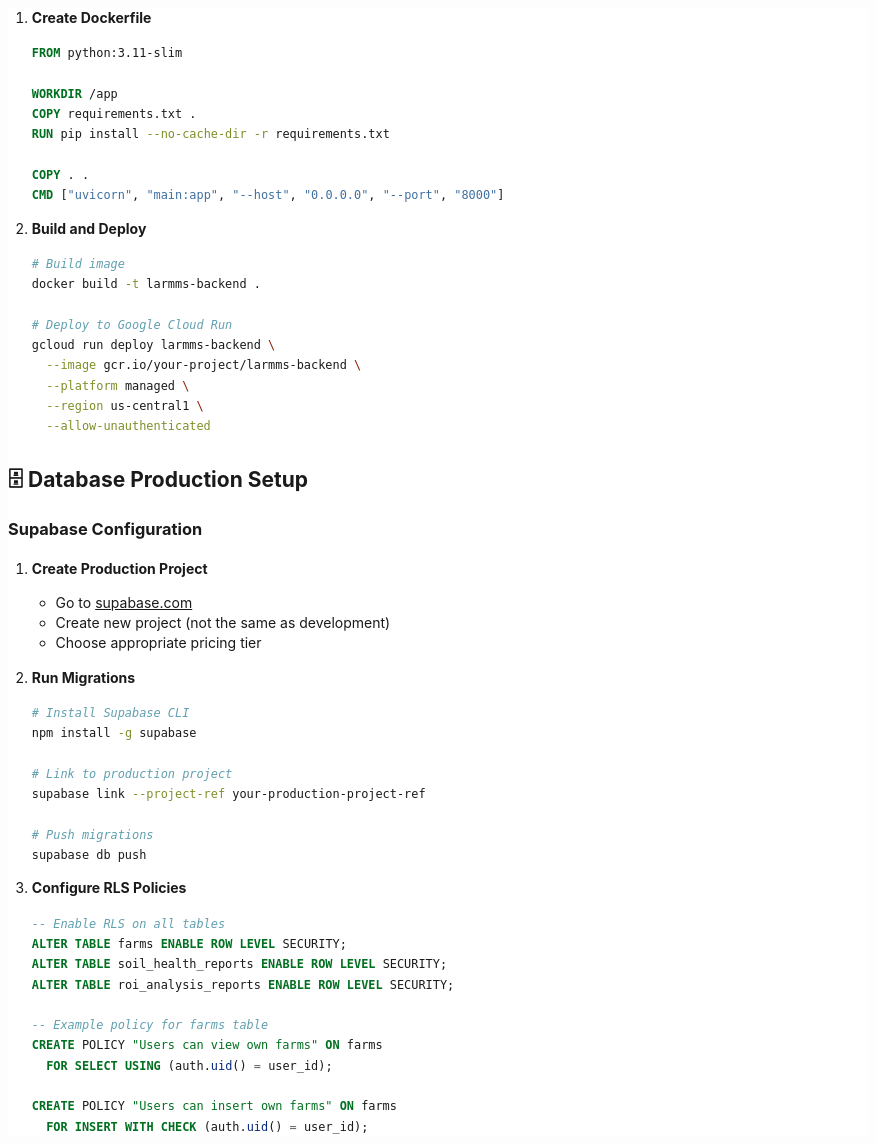 1. **Create Dockerfile**
   ```dockerfile
   FROM python:3.11-slim

   WORKDIR /app
   COPY requirements.txt .
   RUN pip install --no-cache-dir -r requirements.txt

   COPY . .
   CMD ["uvicorn", "main:app", "--host", "0.0.0.0", "--port", "8000"]
   ```

2. **Build and Deploy**
   ```bash
   # Build image
   docker build -t larmms-backend .

   # Deploy to Google Cloud Run
   gcloud run deploy larmms-backend \
     --image gcr.io/your-project/larmms-backend \
     --platform managed \
     --region us-central1 \
     --allow-unauthenticated
   ```

## 🗄️ Database Production Setup

### Supabase Configuration

1. **Create Production Project**
   - Go to [supabase.com](https://supabase.com)
   - Create new project (not the same as development)
   - Choose appropriate pricing tier

2. **Run Migrations**
   ```bash
   # Install Supabase CLI
   npm install -g supabase

   # Link to production project
   supabase link --project-ref your-production-project-ref

   # Push migrations
   supabase db push
   ```

3. **Configure RLS Policies**
   ```sql
   -- Enable RLS on all tables
   ALTER TABLE farms ENABLE ROW LEVEL SECURITY;
   ALTER TABLE soil_health_reports ENABLE ROW LEVEL SECURITY;
   ALTER TABLE roi_analysis_reports ENABLE ROW LEVEL SECURITY;

   -- Example policy for farms table
   CREATE POLICY "Users can view own farms" ON farms
     FOR SELECT USING (auth.uid() = user_id);

   CREATE POLICY "Users can insert own farms" ON farms
     FOR INSERT WITH CHECK (auth.uid() = user_id);
   ```
